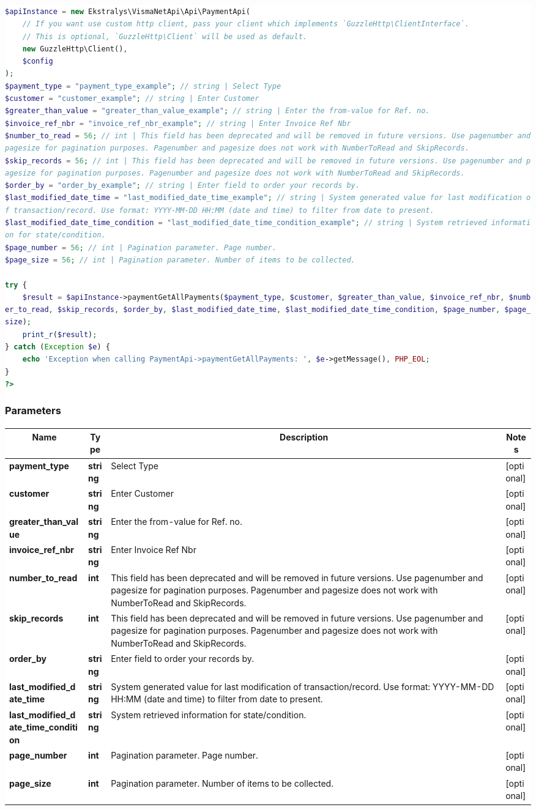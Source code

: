 ```php
$apiInstance = new Ekstralys\VismaNetApi\Api\PaymentApi(
    // If you want use custom http client, pass your client which implements `GuzzleHttp\ClientInterface`.
    // This is optional, `GuzzleHttp\Client` will be used as default.
    new GuzzleHttp\Client(),
    $config
);
$payment_type = "payment_type_example"; // string | Select Type
$customer = "customer_example"; // string | Enter Customer
$greater_than_value = "greater_than_value_example"; // string | Enter the from-value for Ref. no.
$invoice_ref_nbr = "invoice_ref_nbr_example"; // string | Enter Invoice Ref Nbr
$number_to_read = 56; // int | This field has been deprecated and will be removed in future versions. Use pagenumber and pagesize for pagination purposes. Pagenumber and pagesize does not work with NumberToRead and SkipRecords.
$skip_records = 56; // int | This field has been deprecated and will be removed in future versions. Use pagenumber and pagesize for pagination purposes. Pagenumber and pagesize does not work with NumberToRead and SkipRecords.
$order_by = "order_by_example"; // string | Enter field to order your records by.
$last_modified_date_time = "last_modified_date_time_example"; // string | System generated value for last modification of transaction/record. Use format: YYYY-MM-DD HH:MM (date and time) to filter from date to present.
$last_modified_date_time_condition = "last_modified_date_time_condition_example"; // string | System retrieved information for state/condition.
$page_number = 56; // int | Pagination parameter. Page number.
$page_size = 56; // int | Pagination parameter. Number of items to be collected.

try {
    $result = $apiInstance->paymentGetAllPayments($payment_type, $customer, $greater_than_value, $invoice_ref_nbr, $number_to_read, $skip_records, $order_by, $last_modified_date_time, $last_modified_date_time_condition, $page_number, $page_size);
    print_r($result);
} catch (Exception $e) {
    echo 'Exception when calling PaymentApi->paymentGetAllPayments: ', $e->getMessage(), PHP_EOL;
}
?>
```

### Parameters

Name | Type | Description  | Notes
------------- | ------------- | ------------- | -------------
 **payment_type** | **string**| Select Type | [optional]
 **customer** | **string**| Enter Customer | [optional]
 **greater_than_value** | **string**| Enter the from-value for Ref. no. | [optional]
 **invoice_ref_nbr** | **string**| Enter Invoice Ref Nbr | [optional]
 **number_to_read** | **int**| This field has been deprecated and will be removed in future versions. Use pagenumber and pagesize for pagination purposes. Pagenumber and pagesize does not work with NumberToRead and SkipRecords. | [optional]
 **skip_records** | **int**| This field has been deprecated and will be removed in future versions. Use pagenumber and pagesize for pagination purposes. Pagenumber and pagesize does not work with NumberToRead and SkipRecords. | [optional]
 **order_by** | **string**| Enter field to order your records by. | [optional]
 **last_modified_date_time** | **string**| System generated value for last modification of transaction/record. Use format: YYYY-MM-DD HH:MM (date and time) to filter from date to present. | [optional]
 **last_modified_date_time_condition** | **string**| System retrieved information for state/condition. | [optional]
 **page_number** | **int**| Pagination parameter. Page number. | [optional]
 **page_size** | **int**| Pagination parameter. Number of items to be collected. | [optional]
